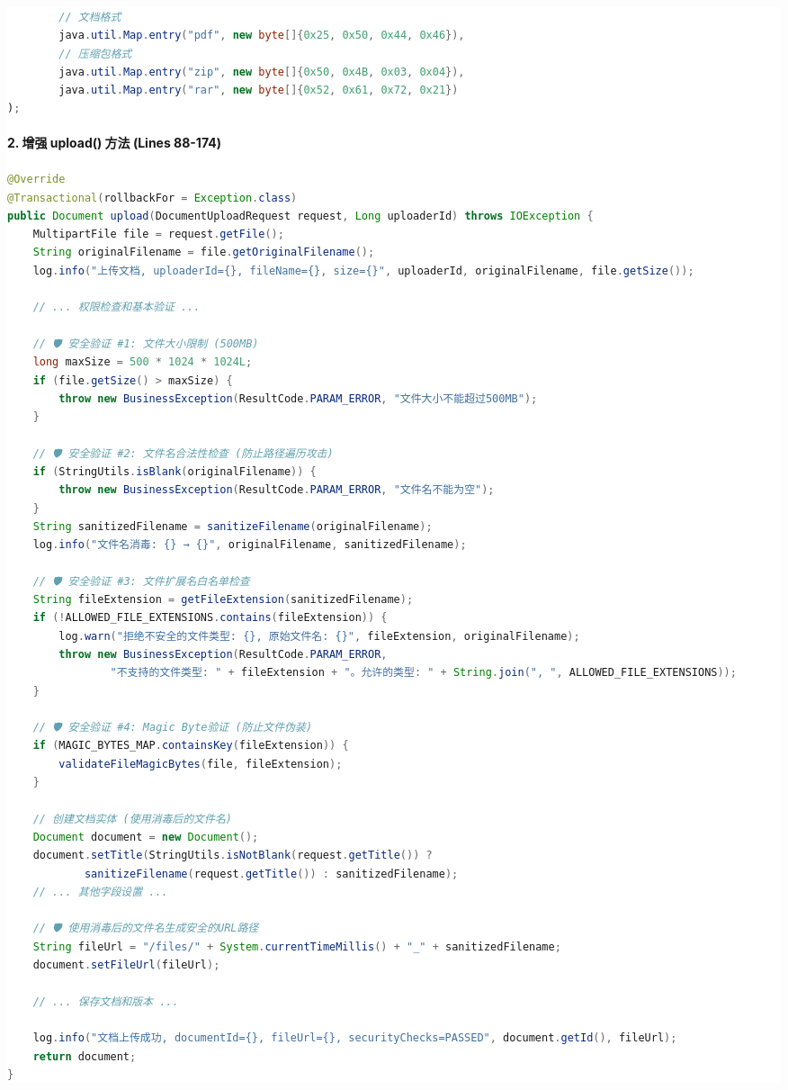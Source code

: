 ```java
        // 文档格式
        java.util.Map.entry("pdf", new byte[]{0x25, 0x50, 0x44, 0x46}),
        // 压缩包格式
        java.util.Map.entry("zip", new byte[]{0x50, 0x4B, 0x03, 0x04}),
        java.util.Map.entry("rar", new byte[]{0x52, 0x61, 0x72, 0x21})
);
```

#### 2. 增强 upload() 方法 (Lines 88-174)

```java
@Override
@Transactional(rollbackFor = Exception.class)
public Document upload(DocumentUploadRequest request, Long uploaderId) throws IOException {
    MultipartFile file = request.getFile();
    String originalFilename = file.getOriginalFilename();
    log.info("上传文档, uploaderId={}, fileName={}, size={}", uploaderId, originalFilename, file.getSize());

    // ... 权限检查和基本验证 ...

    // 🛡️ 安全验证 #1: 文件大小限制 (500MB)
    long maxSize = 500 * 1024 * 1024L;
    if (file.getSize() > maxSize) {
        throw new BusinessException(ResultCode.PARAM_ERROR, "文件大小不能超过500MB");
    }

    // 🛡️ 安全验证 #2: 文件名合法性检查 (防止路径遍历攻击)
    if (StringUtils.isBlank(originalFilename)) {
        throw new BusinessException(ResultCode.PARAM_ERROR, "文件名不能为空");
    }
    String sanitizedFilename = sanitizeFilename(originalFilename);
    log.info("文件名消毒: {} → {}", originalFilename, sanitizedFilename);

    // 🛡️ 安全验证 #3: 文件扩展名白名单检查
    String fileExtension = getFileExtension(sanitizedFilename);
    if (!ALLOWED_FILE_EXTENSIONS.contains(fileExtension)) {
        log.warn("拒绝不安全的文件类型: {}, 原始文件名: {}", fileExtension, originalFilename);
        throw new BusinessException(ResultCode.PARAM_ERROR,
                "不支持的文件类型: " + fileExtension + "。允许的类型: " + String.join(", ", ALLOWED_FILE_EXTENSIONS));
    }

    // 🛡️ 安全验证 #4: Magic Byte验证 (防止文件伪装)
    if (MAGIC_BYTES_MAP.containsKey(fileExtension)) {
        validateFileMagicBytes(file, fileExtension);
    }

    // 创建文档实体 (使用消毒后的文件名)
    Document document = new Document();
    document.setTitle(StringUtils.isNotBlank(request.getTitle()) ?
            sanitizeFilename(request.getTitle()) : sanitizedFilename);
    // ... 其他字段设置 ...

    // 🛡️ 使用消毒后的文件名生成安全的URL路径
    String fileUrl = "/files/" + System.currentTimeMillis() + "_" + sanitizedFilename;
    document.setFileUrl(fileUrl);

    // ... 保存文档和版本 ...

    log.info("文档上传成功, documentId={}, fileUrl={}, securityChecks=PASSED", document.getId(), fileUrl);
    return document;
}
```